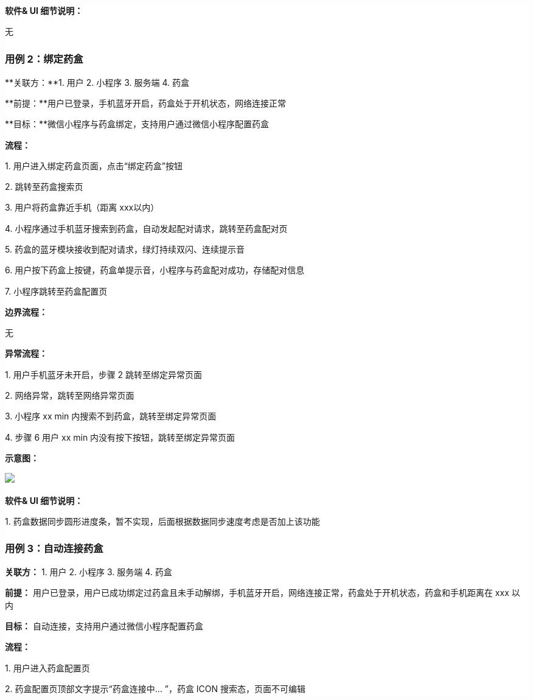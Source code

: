 **软件& UI 细节说明：**

无

### 用例 2：绑定药盒

**关联方：**1\. 用户 2. 小程序 3. 服务端 4. 药盒

**前提：**用户已登录，手机蓝牙开启，药盒处于开机状态，网络连接正常

**目标：**微信小程序与药盒绑定，支持用户通过微信小程序配置药盒

**流程：**

1\. 用户进入绑定药盒页面，点击“绑定药盒”按钮

2\. 跳转至药盒搜索页

3\. 用户将药盒靠近手机（距离 xxx以内）

4\. 小程序通过手机蓝牙搜索到药盒，自动发起配对请求，跳转至药盒配对页

5\. 药盒的蓝牙模块接收到配对请求，绿灯持续双闪、连续提示音

6\. 用户按下药盒上按键，药盒单提示音，小程序与药盒配对成功，存储配对信息

7\. 小程序跳转至药盒配置页

**边界流程：**

无

**异常流程：**

1\. 用户手机蓝牙未开启，步骤 2 跳转至绑定异常页面

2\. 网络异常，跳转至网络异常页面

3\. 小程序 xx min 内搜索不到药盒，跳转至绑定异常页面

4\. 步骤 6 用户 xx min 内没有按下按钮，跳转至绑定异常页面

**示意图：**

![](https://image.woshipm.com/2025/01/12/666173d4-d0e2-11ef-8295-00163e09d72f.png)

**软件& UI 细节说明：**

1\. 药盒数据同步圆形进度条，暂不实现，后面根据数据同步速度考虑是否加上该功能

### 用例 3：自动连接药盒

**关联方：** 1. 用户 2. 小程序 3. 服务端 4. 药盒

**前提：** 用户已登录，用户已成功绑定过药盒且未手动解绑，手机蓝牙开启，网络连接正常，药盒处于开机状态，药盒和手机距离在 xxx 以内

**目标：** 自动连接，支持用户通过微信小程序配置药盒

**流程：**

1\. 用户进入药盒配置页

2\. 药盒配置页顶部文字提示“药盒连接中… ”，药盒 ICON 搜索态，页面不可编辑
